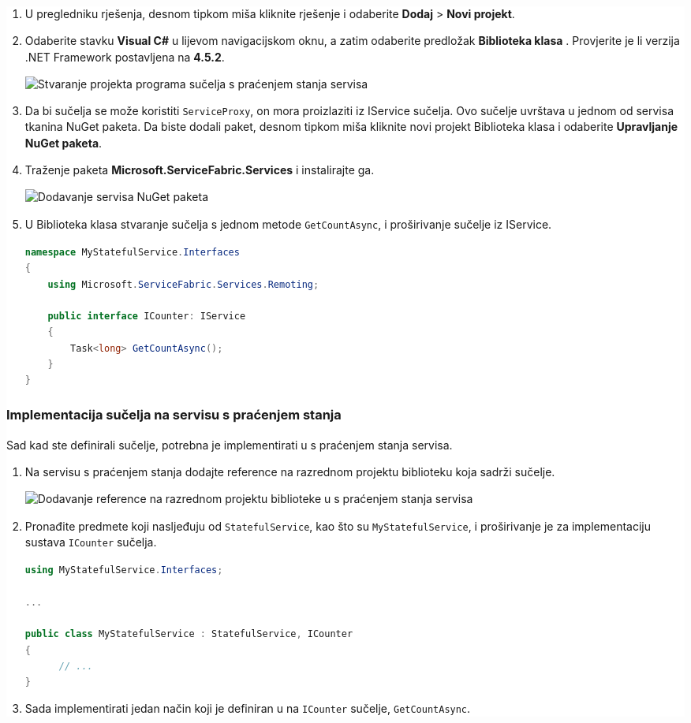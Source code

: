1. U pregledniku rješenja, desnom tipkom miša kliknite rješenje i odaberite **Dodaj** > **Novi projekt**.

2. Odaberite stavku **Visual C#** u lijevom navigacijskom oknu, a zatim odaberite predložak **Biblioteka klasa** . Provjerite je li verzija .NET Framework postavljena na **4.5.2**.

    ![Stvaranje projekta programa sučelja s praćenjem stanja servisa][vs-add-class-library-project]

3. Da bi sučelja se može koristiti `ServiceProxy`, on mora proizlaziti iz IService sučelja. Ovo sučelje uvrštava u jednom od servisa tkanina NuGet paketa. Da biste dodali paket, desnom tipkom miša kliknite novi projekt Biblioteka klasa i odaberite **Upravljanje NuGet paketa**.

4. Traženje paketa **Microsoft.ServiceFabric.Services** i instalirajte ga.

    ![Dodavanje servisa NuGet paketa][vs-services-nuget-package]

5. U Biblioteka klasa stvaranje sučelja s jednom metode `GetCountAsync`, i proširivanje sučelje iz IService.

    ```c#
    namespace MyStatefulService.Interfaces
    {
        using Microsoft.ServiceFabric.Services.Remoting;

        public interface ICounter: IService
        {
            Task<long> GetCountAsync();
        }
    }
    ```


### <a name="implement-the-interface-in-your-stateful-service"></a>Implementacija sučelja na servisu s praćenjem stanja

Sad kad ste definirali sučelje, potrebna je implementirati u s praćenjem stanja servisa.

1. Na servisu s praćenjem stanja dodajte reference na razrednom projektu biblioteku koja sadrži sučelje.

    ![Dodavanje reference na razrednom projektu biblioteke u s praćenjem stanja servisa][vs-add-class-library-reference]

2. Pronađite predmete koji nasljeđuju od `StatefulService`, kao što su `MyStatefulService`, i proširivanje je za implementaciju sustava `ICounter` sučelja.

    ```c#
    using MyStatefulService.Interfaces;

    ...

    public class MyStatefulService : StatefulService, ICounter
    {        
          // ...
    }
    ```

3. Sada implementirati jedan način koji je definiran u na `ICounter` sučelje, `GetCountAsync`.


[vs-add-new-service]: ./media/service-fabric-add-a-web-frontend/vs-add-new-service.png
[vs-new-service-dialog]: ./media/service-fabric-add-a-web-frontend/vs-new-service-dialog.png
[vs-new-aspnet-project-dialog]: ./media/service-fabric-add-a-web-frontend/vs-new-aspnet-project-dialog.png
[browser-aspnet-template-values]: ./media/service-fabric-add-a-web-frontend/browser-aspnet-template-values.png
[vs-add-class-library-project]: ./media/service-fabric-add-a-web-frontend/vs-add-class-library-project.png
[vs-add-class-library-reference]: ./media/service-fabric-add-a-web-frontend/vs-add-class-library-reference.png
[vs-services-nuget-package]: ./media/service-fabric-add-a-web-frontend/vs-services-nuget-package.png
[browser-aspnet-counter-value]: ./media/service-fabric-add-a-web-frontend/browser-aspnet-counter-value.png
[vs-configuration-manager]: ./media/service-fabric-add-a-web-frontend/vs-configuration-manager.png
[vs-create-platform]: ./media/service-fabric-add-a-web-frontend/vs-create-platform.png
[dotnetcore-install]: https://www.microsoft.com/net/core#windows
[api-management-landing-page]: https://azure.microsoft.com/en-us/services/api-management/